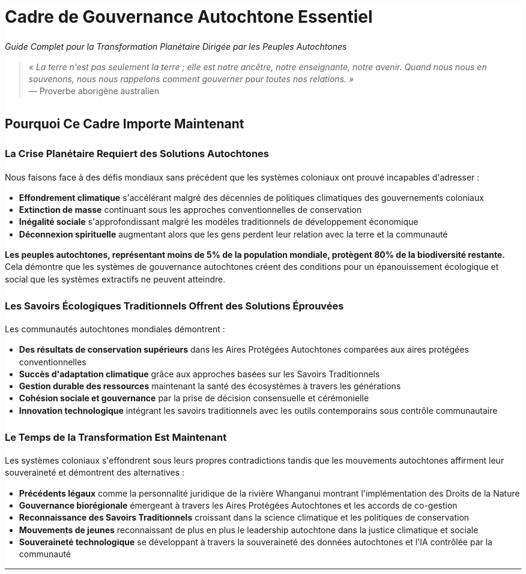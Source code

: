 # Cadre de Gouvernance Autochtone Essentiel
*Guide Complet pour la Transformation Planétaire Dirigée par les Peuples Autochtones*

> *« La terre n'est pas seulement la terre ; elle est notre ancêtre, notre enseignante, notre avenir. Quand nous nous en souvenons, nous nous rappelons comment gouverner pour toutes nos relations. »*  
> — Proverbe aborigène australien

## Pourquoi Ce Cadre Importe Maintenant

### La Crise Planétaire Requiert des Solutions Autochtones

Nous faisons face à des défis mondiaux sans précédent que les systèmes coloniaux ont prouvé incapables d'adresser :

- **Effondrement climatique** s'accélérant malgré des décennies de politiques climatiques des gouvernements coloniaux
- **Extinction de masse** continuant sous les approches conventionnelles de conservation
- **Inégalité sociale** s'approfondissant malgré les modèles traditionnels de développement économique
- **Déconnexion spirituelle** augmentant alors que les gens perdent leur relation avec la terre et la communauté

**Les peuples autochtones, représentant moins de 5% de la population mondiale, protègent 80% de la biodiversité restante.** Cela démontre que les systèmes de gouvernance autochtones créent des conditions pour un épanouissement écologique et social que les systèmes extractifs ne peuvent atteindre.

### Les Savoirs Écologiques Traditionnels Offrent des Solutions Éprouvées

Les communautés autochtones mondiales démontrent :
- **Des résultats de conservation supérieurs** dans les Aires Protégées Autochtones comparées aux aires protégées conventionnelles
- **Succès d'adaptation climatique** grâce aux approches basées sur les Savoirs Traditionnels
- **Gestion durable des ressources** maintenant la santé des écosystèmes à travers les générations
- **Cohésion sociale et gouvernance** par la prise de décision consensuelle et cérémonielle
- **Innovation technologique** intégrant les savoirs traditionnels avec les outils contemporains sous contrôle communautaire

### Le Temps de la Transformation Est Maintenant

Les systèmes coloniaux s'effondrent sous leurs propres contradictions tandis que les mouvements autochtones affirment leur souveraineté et démontrent des alternatives :
- **Précédents légaux** comme la personnalité juridique de la rivière Whanganui montrant l'implémentation des Droits de la Nature
- **Gouvernance biorégionale** émergeant à travers les Aires Protégées Autochtones et les accords de co-gestion
- **Reconnaissance des Savoirs Traditionnels** croissant dans la science climatique et les politiques de conservation
- **Mouvements de jeunes** reconnaissant de plus en plus le leadership autochtone dans la justice climatique et sociale
- **Souveraineté technologique** se développant à travers la souveraineté des données autochtones et l'IA contrôlée par la communauté

---